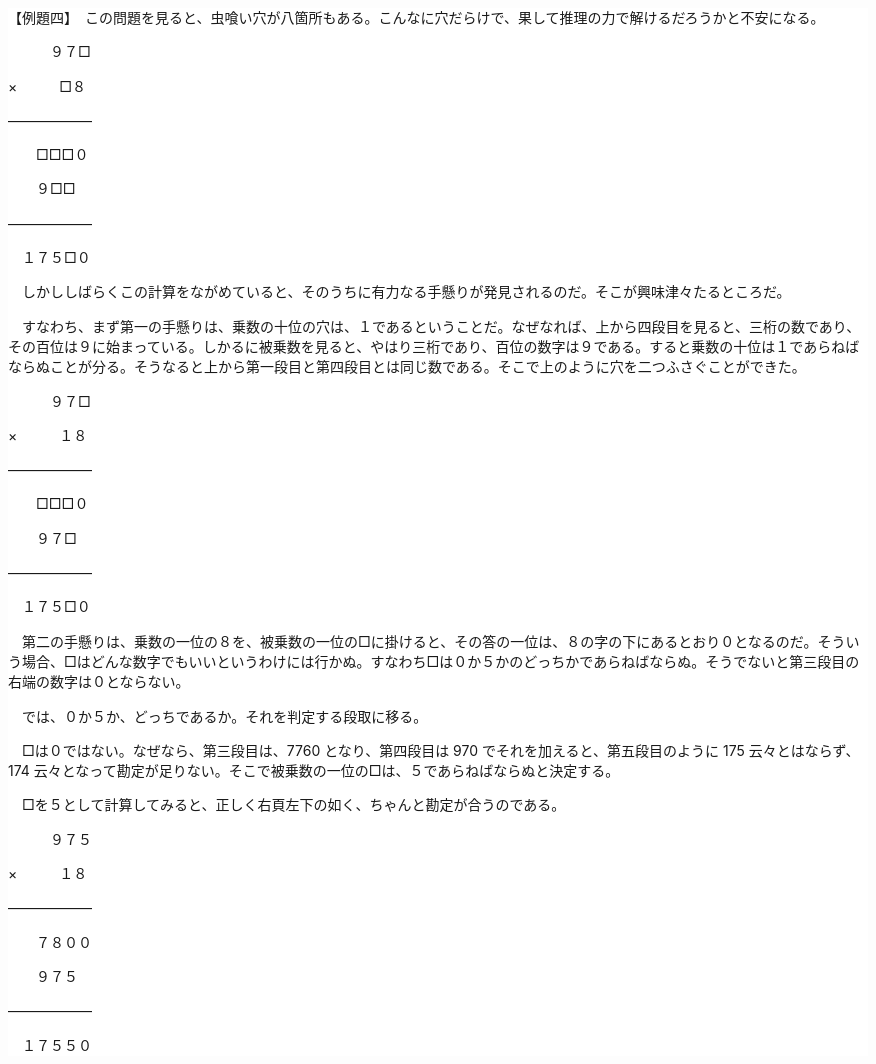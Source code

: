 【例題四】　この問題を見ると、虫喰い穴が八箇所もある。こんなに穴だらけで、果して推理の力で解けるだろうかと不安になる。



　　　９７□

×　　　□８

――――――

　　□□□０

　　９□□

――――――

　１７５□０



　しかししばらくこの計算をながめていると、そのうちに有力なる手懸りが発見されるのだ。そこが興味津々たるところだ。

　すなわち、まず第一の手懸りは、乗数の十位の穴は、１であるということだ。なぜなれば、上から四段目を見ると、三桁の数であり、その百位は９に始まっている。しかるに被乗数を見ると、やはり三桁であり、百位の数字は９である。すると乗数の十位は１であらねばならぬことが分る。そうなると上から第一段目と第四段目とは同じ数である。そこで上のように穴を二つふさぐことができた。



　　　９７□

×　　　１８

――――――

　　□□□０

　　９７□

――――――

　１７５□０



　第二の手懸りは、乗数の一位の８を、被乗数の一位の□に掛けると、その答の一位は、８の字の下にあるとおり０となるのだ。そういう場合、□はどんな数字でもいいというわけには行かぬ。すなわち□は０か５かのどっちかであらねばならぬ。そうでないと第三段目の右端の数字は０とならない。

　では、０か５か、どっちであるか。それを判定する段取に移る。

　□は０ではない。なぜなら、第三段目は、7760 となり、第四段目は 970 でそれを加えると、第五段目のように 175 云々とはならず、174 云々となって勘定が足りない。そこで被乗数の一位の□は、５であらねばならぬと決定する。

　□を５として計算してみると、正しく右頁左下の如く、ちゃんと勘定が合うのである。



　　　９７５

×　　　１８

――――――

　　７８００

　　９７５

――――――

　１７５５０

